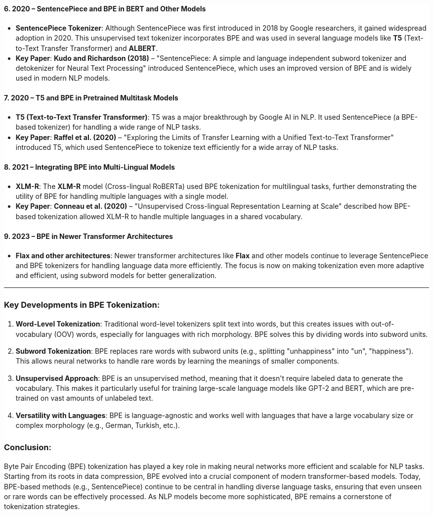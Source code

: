 #### 6. **2020 – SentencePiece and BPE in BERT and Other Models**
- **SentencePiece Tokenizer**: Although SentencePiece was first introduced in 2018 by Google researchers, it gained widespread adoption in 2020. This unsupervised text tokenizer incorporates BPE and was used in several language models like **T5** (Text-to-Text Transfer Transformer) and **ALBERT**.
- **Key Paper**: **Kudo and Richardson (2018)** – "SentencePiece: A simple and language independent subword tokenizer and detokenizer for Neural Text Processing" introduced SentencePiece, which uses an improved version of BPE and is widely used in modern NLP models.

#### 7. **2020 – T5 and BPE in Pretrained Multitask Models**
- **T5 (Text-to-Text Transfer Transformer)**: T5 was a major breakthrough by Google AI in NLP. It used SentencePiece (a BPE-based tokenizer) for handling a wide range of NLP tasks.
- **Key Paper**: **Raffel et al. (2020)** – "Exploring the Limits of Transfer Learning with a Unified Text-to-Text Transformer" introduced T5, which used SentencePiece to tokenize text efficiently for a wide array of NLP tasks.

#### 8. **2021 – Integrating BPE into Multi-Lingual Models**
- **XLM-R**: The **XLM-R** model (Cross-lingual RoBERTa) used BPE tokenization for multilingual tasks, further demonstrating the utility of BPE for handling multiple languages with a single model.
- **Key Paper**: **Conneau et al. (2020)** – "Unsupervised Cross-lingual Representation Learning at Scale" described how BPE-based tokenization allowed XLM-R to handle multiple languages in a shared vocabulary.

#### 9. **2023 – BPE in Newer Transformer Architectures**
- **Flax and other architectures**: Newer transformer architectures like **Flax** and other models continue to leverage SentencePiece and BPE tokenizers for handling language data more efficiently. The focus is now on making tokenization even more adaptive and efficient, using subword models for better generalization.

---

### Key Developments in BPE Tokenization:

1. **Word-Level Tokenization**: Traditional word-level tokenizers split text into words, but this creates issues with out-of-vocabulary (OOV) words, especially for languages with rich morphology. BPE solves this by dividing words into subword units.

2. **Subword Tokenization**: BPE replaces rare words with subword units (e.g., splitting "unhappiness" into "un", "happiness"). This allows neural networks to handle rare words by learning the meanings of smaller components.

3. **Unsupervised Approach**: BPE is an unsupervised method, meaning that it doesn't require labeled data to generate the vocabulary. This makes it particularly useful for training large-scale language models like GPT-2 and BERT, which are pre-trained on vast amounts of unlabeled text.

4. **Versatility with Languages**: BPE is language-agnostic and works well with languages that have a large vocabulary size or complex morphology (e.g., German, Turkish, etc.).


### Conclusion:
Byte Pair Encoding (BPE) tokenization has played a key role in making neural networks more efficient and scalable for NLP tasks. Starting from its roots in data compression, BPE evolved into a crucial component of modern transformer-based models. Today, BPE-based methods (e.g., SentencePiece) continue to be central in handling diverse language tasks, ensuring that even unseen or rare words can be effectively processed. As NLP models become more sophisticated, BPE remains a cornerstone of tokenization strategies.
